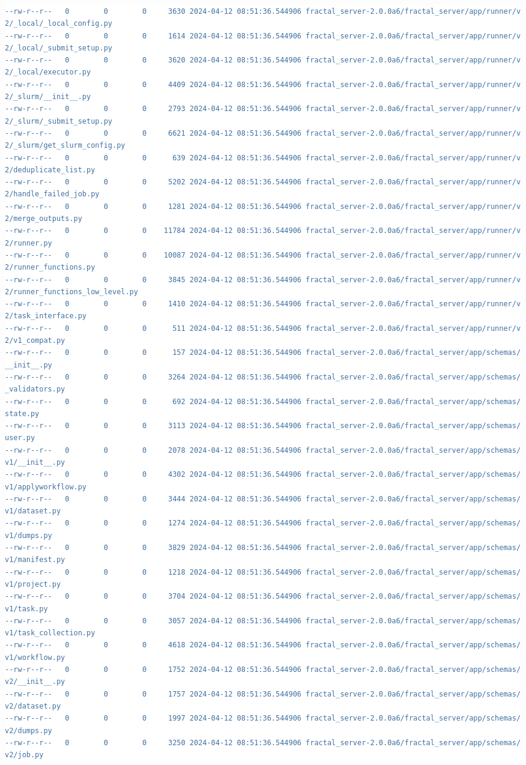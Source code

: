 ```diff
--rw-r--r--   0        0        0     3630 2024-04-12 08:51:36.544906 fractal_server-2.0.0a6/fractal_server/app/runner/v2/_local/_local_config.py
--rw-r--r--   0        0        0     1614 2024-04-12 08:51:36.544906 fractal_server-2.0.0a6/fractal_server/app/runner/v2/_local/_submit_setup.py
--rw-r--r--   0        0        0     3620 2024-04-12 08:51:36.544906 fractal_server-2.0.0a6/fractal_server/app/runner/v2/_local/executor.py
--rw-r--r--   0        0        0     4409 2024-04-12 08:51:36.544906 fractal_server-2.0.0a6/fractal_server/app/runner/v2/_slurm/__init__.py
--rw-r--r--   0        0        0     2793 2024-04-12 08:51:36.544906 fractal_server-2.0.0a6/fractal_server/app/runner/v2/_slurm/_submit_setup.py
--rw-r--r--   0        0        0     6621 2024-04-12 08:51:36.544906 fractal_server-2.0.0a6/fractal_server/app/runner/v2/_slurm/get_slurm_config.py
--rw-r--r--   0        0        0      639 2024-04-12 08:51:36.544906 fractal_server-2.0.0a6/fractal_server/app/runner/v2/deduplicate_list.py
--rw-r--r--   0        0        0     5202 2024-04-12 08:51:36.544906 fractal_server-2.0.0a6/fractal_server/app/runner/v2/handle_failed_job.py
--rw-r--r--   0        0        0     1281 2024-04-12 08:51:36.544906 fractal_server-2.0.0a6/fractal_server/app/runner/v2/merge_outputs.py
--rw-r--r--   0        0        0    11784 2024-04-12 08:51:36.544906 fractal_server-2.0.0a6/fractal_server/app/runner/v2/runner.py
--rw-r--r--   0        0        0    10087 2024-04-12 08:51:36.544906 fractal_server-2.0.0a6/fractal_server/app/runner/v2/runner_functions.py
--rw-r--r--   0        0        0     3845 2024-04-12 08:51:36.544906 fractal_server-2.0.0a6/fractal_server/app/runner/v2/runner_functions_low_level.py
--rw-r--r--   0        0        0     1410 2024-04-12 08:51:36.544906 fractal_server-2.0.0a6/fractal_server/app/runner/v2/task_interface.py
--rw-r--r--   0        0        0      511 2024-04-12 08:51:36.544906 fractal_server-2.0.0a6/fractal_server/app/runner/v2/v1_compat.py
--rw-r--r--   0        0        0      157 2024-04-12 08:51:36.544906 fractal_server-2.0.0a6/fractal_server/app/schemas/__init__.py
--rw-r--r--   0        0        0     3264 2024-04-12 08:51:36.544906 fractal_server-2.0.0a6/fractal_server/app/schemas/_validators.py
--rw-r--r--   0        0        0      692 2024-04-12 08:51:36.544906 fractal_server-2.0.0a6/fractal_server/app/schemas/state.py
--rw-r--r--   0        0        0     3113 2024-04-12 08:51:36.544906 fractal_server-2.0.0a6/fractal_server/app/schemas/user.py
--rw-r--r--   0        0        0     2078 2024-04-12 08:51:36.544906 fractal_server-2.0.0a6/fractal_server/app/schemas/v1/__init__.py
--rw-r--r--   0        0        0     4302 2024-04-12 08:51:36.544906 fractal_server-2.0.0a6/fractal_server/app/schemas/v1/applyworkflow.py
--rw-r--r--   0        0        0     3444 2024-04-12 08:51:36.544906 fractal_server-2.0.0a6/fractal_server/app/schemas/v1/dataset.py
--rw-r--r--   0        0        0     1274 2024-04-12 08:51:36.544906 fractal_server-2.0.0a6/fractal_server/app/schemas/v1/dumps.py
--rw-r--r--   0        0        0     3829 2024-04-12 08:51:36.544906 fractal_server-2.0.0a6/fractal_server/app/schemas/v1/manifest.py
--rw-r--r--   0        0        0     1218 2024-04-12 08:51:36.544906 fractal_server-2.0.0a6/fractal_server/app/schemas/v1/project.py
--rw-r--r--   0        0        0     3704 2024-04-12 08:51:36.544906 fractal_server-2.0.0a6/fractal_server/app/schemas/v1/task.py
--rw-r--r--   0        0        0     3057 2024-04-12 08:51:36.544906 fractal_server-2.0.0a6/fractal_server/app/schemas/v1/task_collection.py
--rw-r--r--   0        0        0     4618 2024-04-12 08:51:36.544906 fractal_server-2.0.0a6/fractal_server/app/schemas/v1/workflow.py
--rw-r--r--   0        0        0     1752 2024-04-12 08:51:36.544906 fractal_server-2.0.0a6/fractal_server/app/schemas/v2/__init__.py
--rw-r--r--   0        0        0     1757 2024-04-12 08:51:36.544906 fractal_server-2.0.0a6/fractal_server/app/schemas/v2/dataset.py
--rw-r--r--   0        0        0     1997 2024-04-12 08:51:36.544906 fractal_server-2.0.0a6/fractal_server/app/schemas/v2/dumps.py
--rw-r--r--   0        0        0     3250 2024-04-12 08:51:36.544906 fractal_server-2.0.0a6/fractal_server/app/schemas/v2/job.py
```